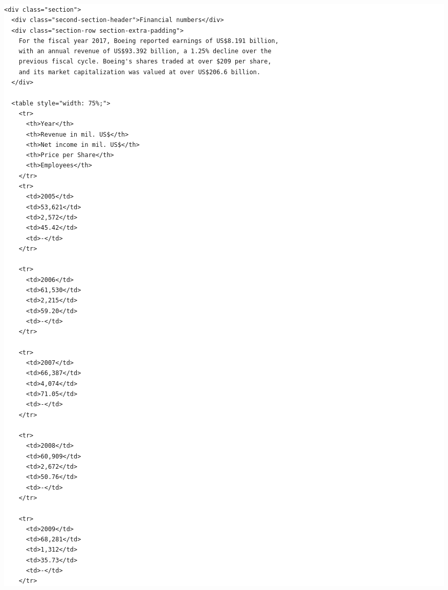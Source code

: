     <div class="section">
      <div class="second-section-header">Financial numbers</div>
      <div class="section-row section-extra-padding">
        For the fiscal year 2017, Boeing reported earnings of US$8.191 billion,
        with an annual revenue of US$93.392 billion, a 1.25% decline over the
        previous fiscal cycle. Boeing's shares traded at over $209 per share,
        and its market capitalization was valued at over US$206.6 billion.
      </div>

      <table style="width: 75%;">
        <tr>
          <th>Year</th>
          <th>Revenue in mil. US$</th>
          <th>Net income in mil. US$</th>
          <th>Price per Share</th>
          <th>Employees</th>
        </tr>
        <tr>
          <td>2005</td>
          <td>53,621</td>
          <td>2,572</td>
          <td>45.42</td>
          <td>-</td>
        </tr>

        <tr>
          <td>2006</td>
          <td>61,530</td>
          <td>2,215</td>
          <td>59.20</td>
          <td>-</td>
        </tr>

        <tr>
          <td>2007</td>
          <td>66,387</td>
          <td>4,074</td>
          <td>71.05</td>
          <td>-</td>
        </tr>

        <tr>
          <td>2008</td>
          <td>60,909</td>
          <td>2,672</td>
          <td>50.76</td>
          <td>-</td>
        </tr>

        <tr>
          <td>2009</td>
          <td>68,281</td>
          <td>1,312</td>
          <td>35.73</td>
          <td>-</td>
        </tr>

